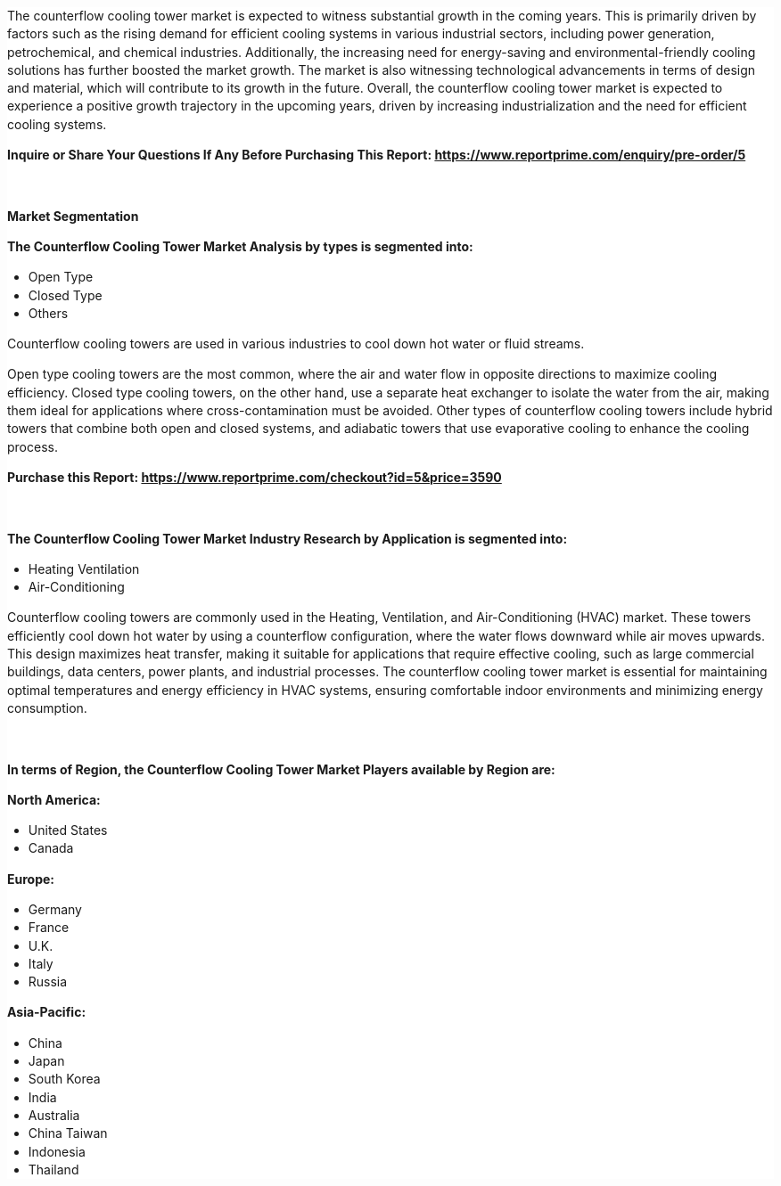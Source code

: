 <p><p>The counterflow cooling tower market is expected to witness substantial growth in the coming years. This is primarily driven by factors such as the rising demand for efficient cooling systems in various industrial sectors, including power generation, petrochemical, and chemical industries. Additionally, the increasing need for energy-saving and environmental-friendly cooling solutions has further boosted the market growth. The market is also witnessing technological advancements in terms of design and material, which will contribute to its growth in the future. Overall, the counterflow cooling tower market is expected to experience a positive growth trajectory in the upcoming years, driven by increasing industrialization and the need for efficient cooling systems.</p></p>
<p><strong>Inquire or Share Your Questions If Any Before Purchasing This Report: <a href="https://www.reportprime.com/enquiry/pre-order/5">https://www.reportprime.com/enquiry/pre-order/5</a></strong></p>
<p>&nbsp;</p>
<p><strong>Market Segmentation</strong></p>
<p><strong>The Counterflow Cooling Tower Market Analysis by types is segmented into:</strong></p>
<p><ul><li>Open Type</li><li>Closed Type</li><li>Others</li></ul></p>
<p><p>Counterflow cooling towers are used in various industries to cool down hot water or fluid streams. </p><p>Open type cooling towers are the most common, where the air and water flow in opposite directions to maximize cooling efficiency. Closed type cooling towers, on the other hand, use a separate heat exchanger to isolate the water from the air, making them ideal for applications where cross-contamination must be avoided. Other types of counterflow cooling towers include hybrid towers that combine both open and closed systems, and adiabatic towers that use evaporative cooling to enhance the cooling process.</p></p>
<p><strong>Purchase this Report:&nbsp;<a href="https://www.reportprime.com/checkout?id=5&price=3590">https://www.reportprime.com/checkout?id=5&price=3590</a></strong></p>
<p>&nbsp;</p>
<p><strong>The Counterflow Cooling Tower Market Industry Research by Application is segmented into:</strong></p>
<p><ul><li>Heating Ventilation</li><li>Air-Conditioning</li></ul></p>
<p><p>Counterflow cooling towers are commonly used in the Heating, Ventilation, and Air-Conditioning (HVAC) market. These towers efficiently cool down hot water by using a counterflow configuration, where the water flows downward while air moves upwards. This design maximizes heat transfer, making it suitable for applications that require effective cooling, such as large commercial buildings, data centers, power plants, and industrial processes. The counterflow cooling tower market is essential for maintaining optimal temperatures and energy efficiency in HVAC systems, ensuring comfortable indoor environments and minimizing energy consumption.</p></p>
<p>&nbsp;</p>
<p><strong>In terms of Region, the Counterflow Cooling Tower Market Players available by Region are:</strong></p>
<p>
    <p> <strong> North America: </strong>
        <ul>
            <li>United States</li>
            <li>Canada</li>
        </ul>
        </p> 
    <p> <strong> Europe: </strong>
        <ul>
            <li>Germany</li>
            <li>France</li>
            <li>U.K.</li>
            <li>Italy</li>
            <li>Russia</li>
        </ul>
        </p> 
    <p> <strong> Asia-Pacific: </strong>
        <ul>
            <li>China</li>
            <li>Japan</li>
            <li>South Korea</li>
            <li>India</li>
            <li>Australia</li>
            <li>China Taiwan</li>
            <li>Indonesia</li>
            <li>Thailand</li>